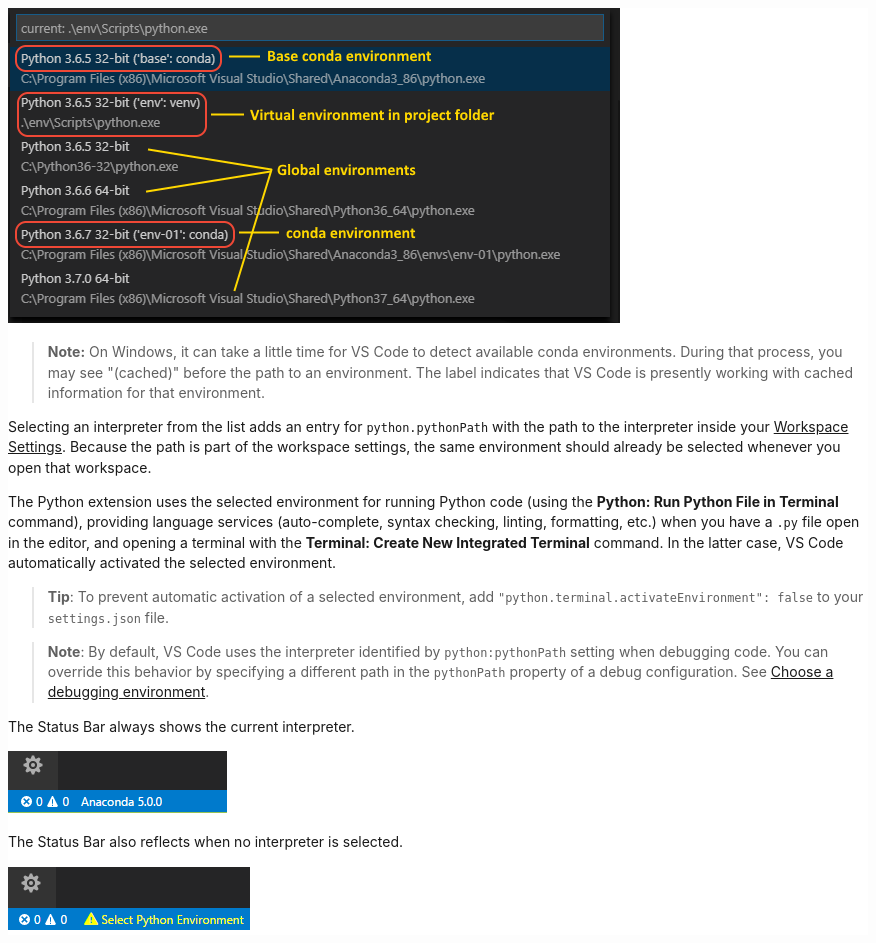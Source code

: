 ![List of interpreters](images/environments/interpreters-list.png)

> **Note:** On Windows, it can take a little time for VS Code to detect available conda environments. During that process, you may see "(cached)" before the path to an environment. The label indicates that VS Code is presently working with cached information for that environment.

Selecting an interpreter from the list adds an entry for `python.pythonPath` with the path to the interpreter inside your [Workspace Settings](/docs/getstarted/settings.md). Because the path is part of the workspace settings, the same environment should already be selected whenever you open that workspace.

The Python extension uses the selected environment for running Python code (using the **Python: Run Python File in Terminal** command), providing language services (auto-complete, syntax checking, linting, formatting, etc.) when you have a `.py` file open in the editor, and opening a terminal with the **Terminal: Create New Integrated Terminal** command. In the latter case, VS Code automatically activated the selected environment.

> **Tip**: To prevent automatic activation of a selected environment, add  `"python.terminal.activateEnvironment": false` to your `settings.json` file.

> **Note**: By default, VS Code uses the interpreter identified by `python:pythonPath` setting when debugging code. You can override this behavior by specifying a different path in the `pythonPath` property of a debug configuration. See [Choose a debugging environment](#choose-a-debugging-environment).

The Status Bar always shows the current interpreter.

![Status Bar showing a selected interpreter](images/environments/selected-interpreter-status-bar.png)

The Status Bar also reflects when no interpreter is selected.

![No interpreter selected](images/environments/no-interpreter-selected-statusbar.png)
